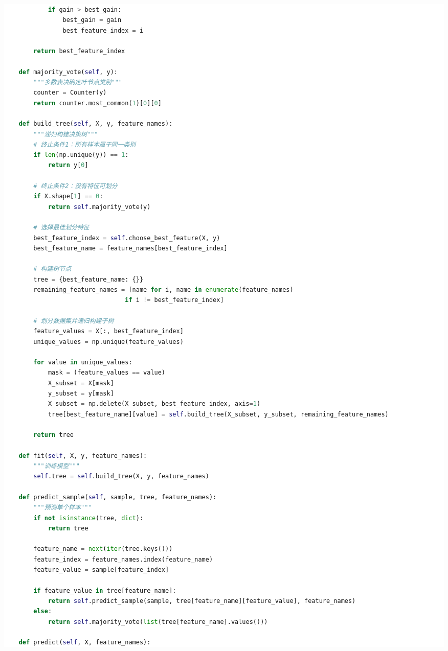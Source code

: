 ```python
            if gain > best_gain:
                best_gain = gain
                best_feature_index = i
        
        return best_feature_index
    
    def majority_vote(self, y):
        """多数表决确定叶节点类别"""
        counter = Counter(y)
        return counter.most_common(1)[0][0]
    
    def build_tree(self, X, y, feature_names):
        """递归构建决策树"""
        # 终止条件1：所有样本属于同一类别
        if len(np.unique(y)) == 1:
            return y[0]
        
        # 终止条件2：没有特征可划分
        if X.shape[1] == 0:
            return self.majority_vote(y)
        
        # 选择最佳划分特征
        best_feature_index = self.choose_best_feature(X, y)
        best_feature_name = feature_names[best_feature_index]
        
        # 构建树节点
        tree = {best_feature_name: {}}
        remaining_feature_names = [name for i, name in enumerate(feature_names) 
                                 if i != best_feature_index]
        
        # 划分数据集并递归构建子树
        feature_values = X[:, best_feature_index]
        unique_values = np.unique(feature_values)
        
        for value in unique_values:
            mask = (feature_values == value)
            X_subset = X[mask]
            y_subset = y[mask]
            X_subset = np.delete(X_subset, best_feature_index, axis=1)
            tree[best_feature_name][value] = self.build_tree(X_subset, y_subset, remaining_feature_names)
        
        return tree
    
    def fit(self, X, y, feature_names):
        """训练模型"""
        self.tree = self.build_tree(X, y, feature_names)
    
    def predict_sample(self, sample, tree, feature_names):
        """预测单个样本"""
        if not isinstance(tree, dict):
            return tree
        
        feature_name = next(iter(tree.keys()))
        feature_index = feature_names.index(feature_name)
        feature_value = sample[feature_index]
        
        if feature_value in tree[feature_name]:
            return self.predict_sample(sample, tree[feature_name][feature_value], feature_names)
        else:
            return self.majority_vote(list(tree[feature_name].values()))
    
    def predict(self, X, feature_names):
```